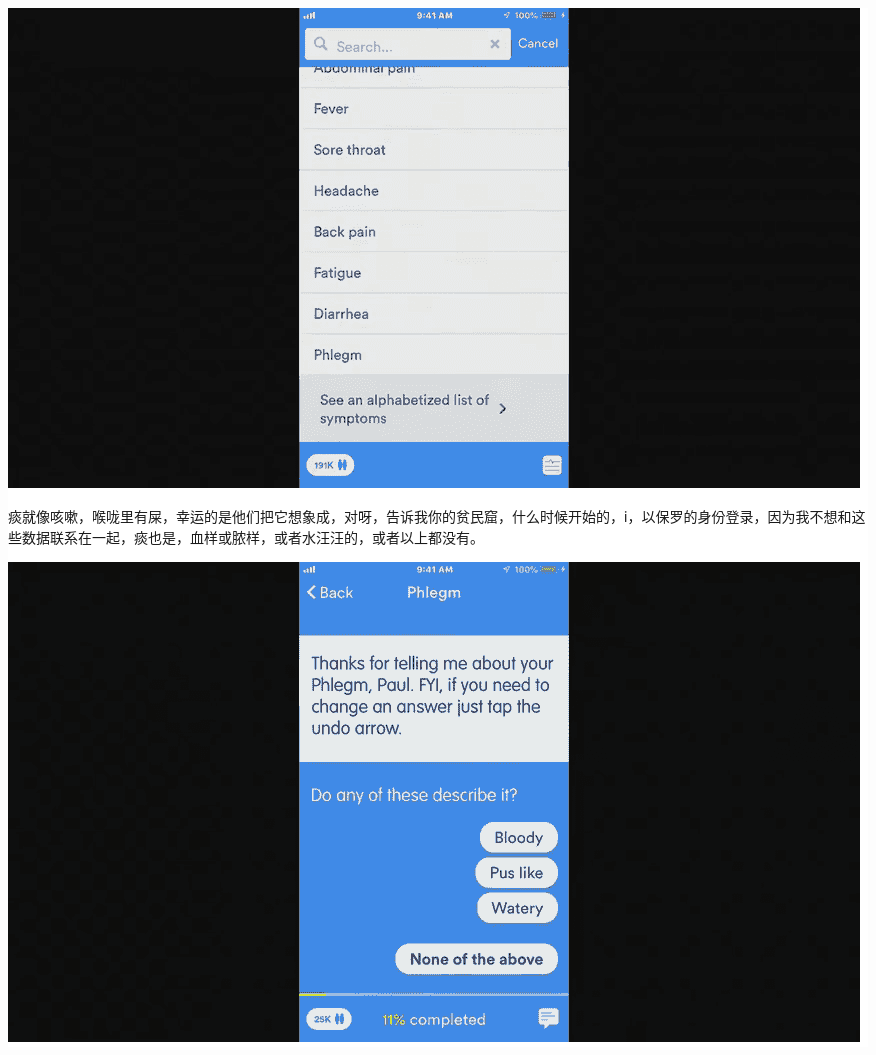 ![](img/8c3eeecea0b0305f8f5a8889eebec401_14.png)

痰就像咳嗽，喉咙里有屎，幸运的是他们把它想象成，对呀，告诉我你的贫民窟，什么时候开始的，i，以保罗的身份登录，因为我不想和这些数据联系在一起，痰也是，血样或脓样，或者水汪汪的，或者以上都没有。



![](img/8c3eeecea0b0305f8f5a8889eebec401_16.png)
